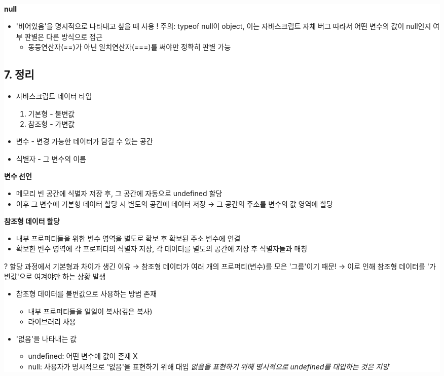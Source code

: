 **null**

- '비어있음'을 명시적으로 나타내고 싶을 때 사용
! 주의: typeof null이 object, 이는 자바스크립트 자체 버그
    따라서 어떤 변수의 값이 null인지 여부 판별은 다른 방식으로 접근
    - 동등연산자(==)가 아닌 일치연산자(===)를 써야만 정확히 판별 가능 


## 7. 정리 

- 자바스크립트 데이터 타입
    1. 기본형 - 불변값
    2. 참조형 - 가변값

- 변수 - 변경 가능한 데이터가 담길 수 있는 공간
- 식별자 - 그 변수의 이름

**변수 선언**

- 메모리 빈 공간에 식별자 저장 후, 그 공간에 자동으로 undefined 할당
- 이후 그 변수에 기본형 데이터 할당 시 별도의 공간에 데이터 저장 
→ 그 공간의 주소를 변수의 값 영역에 할당

**참조형 데이터 할당** 

- 내부 프로퍼티들을 위한 변수 영역을 별도로 확보 후 확보된 주소 변수에 연결
- 확보한 변수 영역에 각 프로퍼티의 식별자 저장, 각 데이터를 별도의 공간에 저장 후 식별자들과 매칭

? 할당 과정에서 기본형과 차이가 생긴 이유
→ 참조형 데이터가 여러 개의 프로퍼티(변수)를 모은 '그룹'이기 때문!
→ 이로 인해 참조형 데이터를 '가변값'으로 여겨야만 하는 상황 발생

- 참조형 데이터를 불변값으로 사용하는 방법 존재
    - 내부 프로퍼티들을 일일이 복사(깊은 복사)
    - 라이브러리 사용 

- '없음'을 나타내는 값
    - undefined: 어떤 변수에 값이 존재 X
    - null: 사용자가 명시적으로 '없음'을 표현하기 위해 대입
    *없음을 표현하기 위해 명시적으로 undefined를 대입하는 것은 지양*